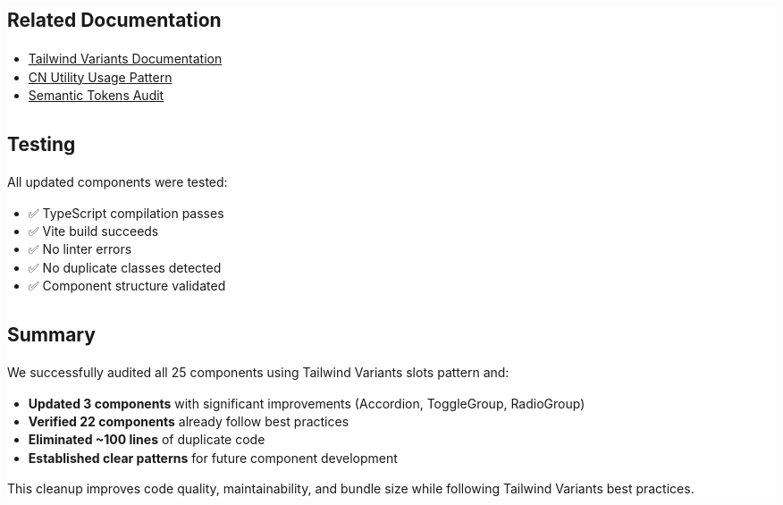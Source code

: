 ## Related Documentation

- [Tailwind Variants Documentation](https://www.tailwind-variants.org/docs/introduction)
- [CN Utility Usage Pattern](./CN_USAGE_PATTERN.md)
- [Semantic Tokens Audit](./SEMANTIC_TOKENS_AUDIT.md)

## Testing

All updated components were tested:

- ✅ TypeScript compilation passes
- ✅ Vite build succeeds
- ✅ No linter errors
- ✅ No duplicate classes detected
- ✅ Component structure validated

## Summary

We successfully audited all 25 components using Tailwind Variants slots pattern and:

- **Updated 3 components** with significant improvements (Accordion, ToggleGroup, RadioGroup)
- **Verified 22 components** already follow best practices
- **Eliminated ~100 lines** of duplicate code
- **Established clear patterns** for future component development

This cleanup improves code quality, maintainability, and bundle size while following Tailwind Variants best practices.
